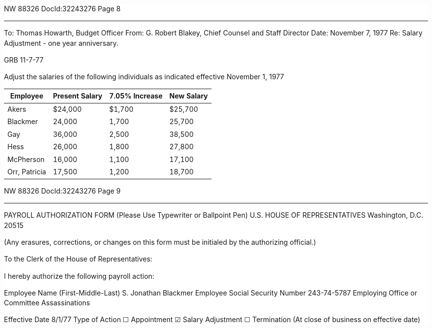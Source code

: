 NW 88326
DocId:32243276 Page 8

---

To: Thomas Howarth, Budget Officer
From: G. Robert Blakey, Chief Counsel and Staff Director
Date: November 7, 1977
Re: Salary Adjustment - one year anniversary.

GRB
11-7-77

Adjust the salaries of the following individuals as indicated effective November 1, 1977

| Employee      | Present Salary | 7.05% Increase | New Salary |
|---------------|----------------|----------------|------------|
| Akers         | $24,000        | $1,700         | $25,700    |
| Blackmer      | 24,000         | 1,700          | 25,700     |
| Gay           | 36,000         | 2,500          | 38,500     |
| Hess          | 26,000         | 1,800          | 27,800     |
| McPherson      | 16,000         | 1,100          | 17,100     |
| Orr, Patricia | 17,500         | 1,200          | 18,700     |

NW 88326
DocId:32243276 Page 9

---

PAYROLL AUTHORIZATION FORM
(Please Use Typewriter or Ballpoint Pen)
U.S. HOUSE OF REPRESENTATIVES
Washington, D.C. 20515

(Any erasures, corrections, or changes on this form must be initialed by the authorizing official.)

To the Clerk of the House of Representatives:

I hereby authorize the following payroll action:

Employee Name (First-Middle-Last)
S. Jonathan Blackmer
Employee Social Security Number
243-74-5787
Employing Office or Committee
Assassinations

Effective Date
8/1/77
Type of Action
☐ Appointment
☑ Salary Adjustment
☐ Termination (At close of business on effective date)
